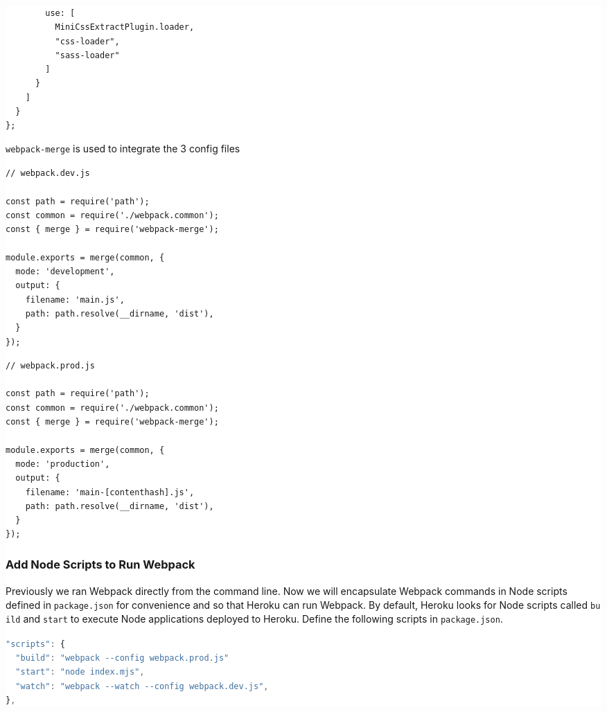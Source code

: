 ```
        use: [
          MiniCssExtractPlugin.loader,
          "css-loader",
          "sass-loader"
        ]
      }
    ]
  }
};
```

`webpack-merge` is used to integrate the 3 config files

```
// webpack.dev.js

const path = require('path');
const common = require('./webpack.common');
const { merge } = require('webpack-merge');

module.exports = merge(common, {
  mode: 'development',
  output: {
    filename: 'main.js',
    path: path.resolve(__dirname, 'dist'),
  }
});
```

```
// webpack.prod.js

const path = require('path');
const common = require('./webpack.common');
const { merge } = require('webpack-merge');

module.exports = merge(common, {
  mode: 'production',
  output: {
    filename: 'main-[contenthash].js',
    path: path.resolve(__dirname, 'dist'),
  }
});
```

### Add Node Scripts to Run Webpack

Previously we ran Webpack directly from the command line. Now we will encapsulate Webpack commands in Node scripts defined in `package.json` for convenience and so that Heroku can run Webpack. By default, Heroku looks for Node scripts called `build` and `start` to execute Node applications deployed to Heroku. Define the following scripts in `package.json`.

```javascript
"scripts": {
  "build": "webpack --config webpack.prod.js"
  "start": "node index.mjs",
  "watch": "webpack --watch --config webpack.dev.js",
},
```
